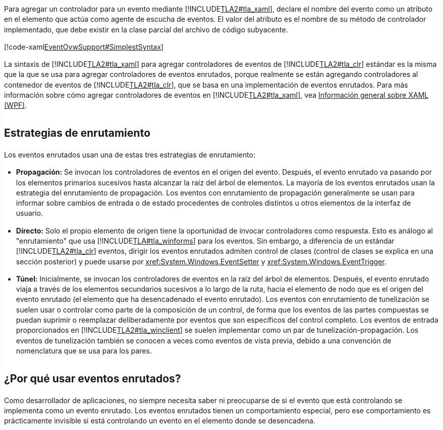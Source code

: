 Para agregar un controlador para un evento mediante [!INCLUDE[TLA2#tla_xaml](../../../../includes/tla2sharptla-xaml-md.md)], declare el nombre del evento como un atributo en el elemento que actúa como agente de escucha de eventos. El valor del atributo es el nombre de su método de controlador implementado, que debe existir en la clase parcial del archivo de código subyacente.

[!code-xaml[EventOvwSupport#SimplestSyntax](~/samples/snippets/csharp/VS_Snippets_Wpf/EventOvwSupport/CSharp/default.xaml#simplestsyntax)]

La sintaxis de [!INCLUDE[TLA2#tla_xaml](../../../../includes/tla2sharptla-xaml-md.md)] para agregar controladores de eventos de [!INCLUDE[TLA2#tla_clr](../../../../includes/tla2sharptla-clr-md.md)] estándar es la misma que la que se usa para agregar controladores de eventos enrutados, porque realmente se están agregando controladores al contenedor de eventos de [!INCLUDE[TLA2#tla_clr](../../../../includes/tla2sharptla-clr-md.md)], que se basa en una implementación de eventos enrutados. Para más información sobre cómo agregar controladores de eventos en [!INCLUDE[TLA2#tla_xaml](../../../../includes/tla2sharptla-xaml-md.md)], vea [Información general sobre XAML (WPF)](xaml-overview-wpf.md).

<a name="routing_strategies"></a>

## <a name="routing-strategies"></a>Estrategias de enrutamiento

Los eventos enrutados usan una de estas tres estrategias de enrutamiento:

- **Propagación:** Se invocan los controladores de eventos en el origen del evento. Después, el evento enrutado va pasando por los elementos primarios sucesivos hasta alcanzar la raíz del árbol de elementos. La mayoría de los eventos enrutados usan la estrategia del enrutamiento de propagación. Los eventos con enrutamiento de propagación generalmente se usan para informar sobre cambios de entrada o de estado procedentes de controles distintos u otros elementos de la interfaz de usuario.

- **Directo:** Solo el propio elemento de origen tiene la oportunidad de invocar controladores como respuesta. Esto es análogo al "enrutamiento" que usa [!INCLUDE[TLA#tla_winforms](../../../../includes/tlasharptla-winforms-md.md)] para los eventos. Sin embargo, a diferencia de un estándar [!INCLUDE[TLA2#tla_clr](../../../../includes/tla2sharptla-clr-md.md)] eventos, dirigir los eventos enrutados admiten control de clases (control de clases se explica en una sección posterior) y puede usarse por <xref:System.Windows.EventSetter> y <xref:System.Windows.EventTrigger>.

- **Túnel:** Inicialmente, se invocan los controladores de eventos en la raíz del árbol de elementos. Después, el evento enrutado viaja a través de los elementos secundarios sucesivos a lo largo de la ruta, hacia el elemento de nodo que es el origen del evento enrutado (el elemento que ha desencadenado el evento enrutado). Los eventos con enrutamiento de tunelización se suelen usar o controlar como parte de la composición de un control, de forma que los eventos de las partes compuestas se puedan suprimir o reemplazar deliberadamente por eventos que son específicos del control completo. Los eventos de entrada proporcionados en [!INCLUDE[TLA2#tla_winclient](../../../../includes/tla2sharptla-winclient-md.md)] se suelen implementar como un par de tunelización-propagación. Los eventos de tunelización también se conocen a veces como eventos de vista previa, debido a una convención de nomenclatura que se usa para los pares.

<a name="why_use"></a>

## <a name="why-use-routed-events"></a>¿Por qué usar eventos enrutados?

Como desarrollador de aplicaciones, no siempre necesita saber ni preocuparse de si el evento que está controlando se implementa como un evento enrutado. Los eventos enrutados tienen un comportamiento especial, pero ese comportamiento es prácticamente invisible si está controlando un evento en el elemento donde se desencadena.
